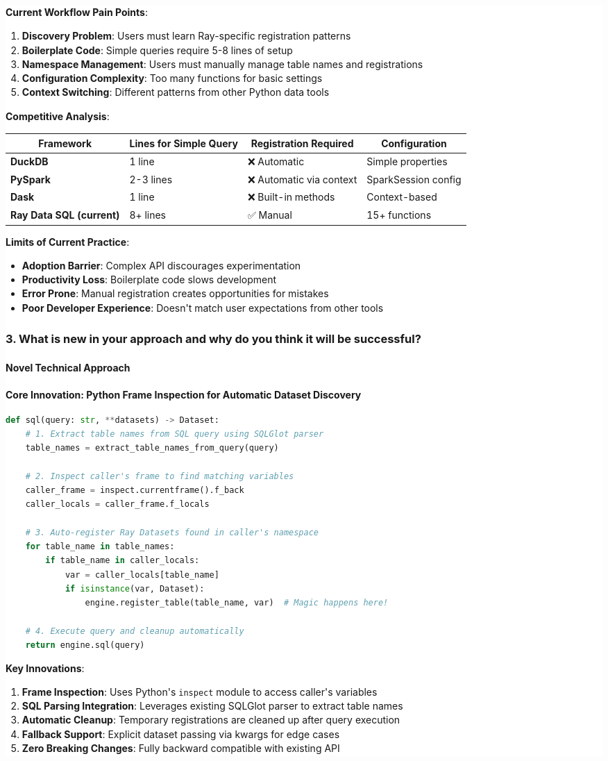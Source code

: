 **Current Workflow Pain Points**:
1. **Discovery Problem**: Users must learn Ray-specific registration patterns
2. **Boilerplate Code**: Simple queries require 5-8 lines of setup
3. **Namespace Management**: Users must manually manage table names and registrations
4. **Configuration Complexity**: Too many functions for basic settings
5. **Context Switching**: Different patterns from other Python data tools

**Competitive Analysis**:

| Framework | Lines for Simple Query | Registration Required | Configuration |
|-----------|------------------------|----------------------|---------------|
| **DuckDB** | 1 line | ❌ Automatic | Simple properties |
| **PySpark** | 2-3 lines | ❌ Automatic via context | SparkSession config |
| **Dask** | 1 line | ❌ Built-in methods | Context-based |
| **Ray Data SQL (current)** | 8+ lines | ✅ Manual | 15+ functions |

**Limits of Current Practice**:
- **Adoption Barrier**: Complex API discourages experimentation
- **Productivity Loss**: Boilerplate code slows development
- **Error Prone**: Manual registration creates opportunities for mistakes
- **Poor Developer Experience**: Doesn't match user expectations from other tools

### 3. What is new in your approach and why do you think it will be successful?

#### **Novel Technical Approach**

**Core Innovation: Python Frame Inspection for Automatic Dataset Discovery**

```python
def sql(query: str, **datasets) -> Dataset:
    # 1. Extract table names from SQL query using SQLGlot parser
    table_names = extract_table_names_from_query(query)
    
    # 2. Inspect caller's frame to find matching variables
    caller_frame = inspect.currentframe().f_back
    caller_locals = caller_frame.f_locals
    
    # 3. Auto-register Ray Datasets found in caller's namespace
    for table_name in table_names:
        if table_name in caller_locals:
            var = caller_locals[table_name]
            if isinstance(var, Dataset):
                engine.register_table(table_name, var)  # Magic happens here!
    
    # 4. Execute query and cleanup automatically
    return engine.sql(query)
```

**Key Innovations**:

1. **Frame Inspection**: Uses Python's `inspect` module to access caller's variables
2. **SQL Parsing Integration**: Leverages existing SQLGlot parser to extract table names
3. **Automatic Cleanup**: Temporary registrations are cleaned up after query execution
4. **Fallback Support**: Explicit dataset passing via kwargs for edge cases
5. **Zero Breaking Changes**: Fully backward compatible with existing API
